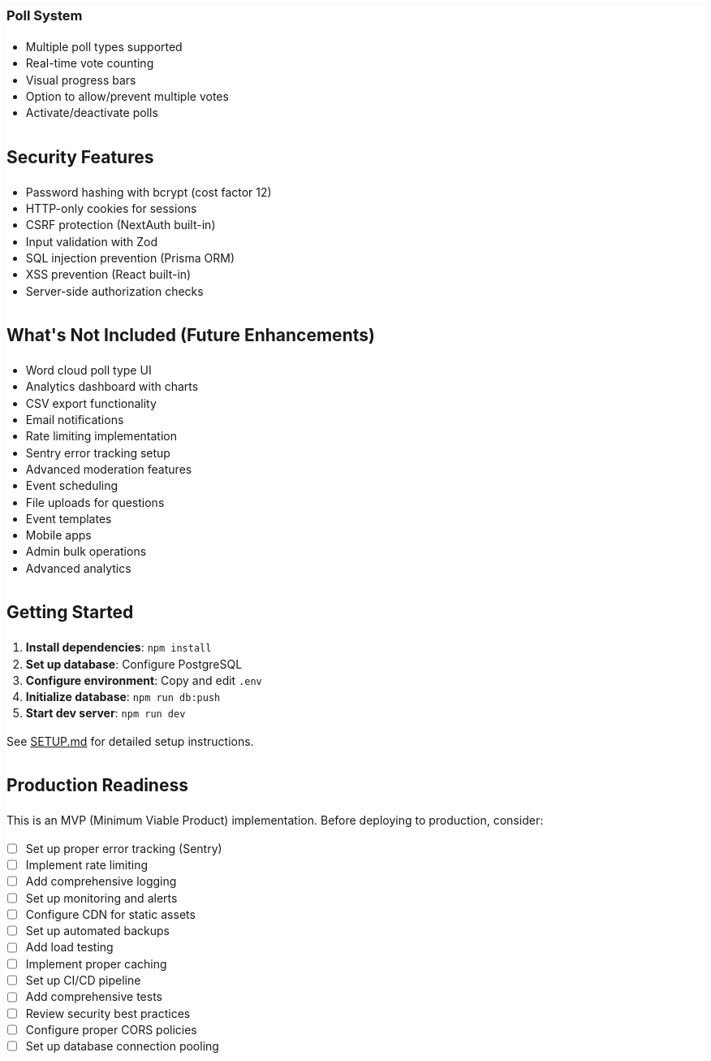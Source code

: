 ### Poll System
- Multiple poll types supported
- Real-time vote counting
- Visual progress bars
- Option to allow/prevent multiple votes
- Activate/deactivate polls

## Security Features

- Password hashing with bcrypt (cost factor 12)
- HTTP-only cookies for sessions
- CSRF protection (NextAuth built-in)
- Input validation with Zod
- SQL injection prevention (Prisma ORM)
- XSS prevention (React built-in)
- Server-side authorization checks

## What's Not Included (Future Enhancements)

- Word cloud poll type UI
- Analytics dashboard with charts
- CSV export functionality
- Email notifications
- Rate limiting implementation
- Sentry error tracking setup
- Advanced moderation features
- Event scheduling
- File uploads for questions
- Event templates
- Mobile apps
- Admin bulk operations
- Advanced analytics

## Getting Started

1. **Install dependencies**: `npm install`
2. **Set up database**: Configure PostgreSQL
3. **Configure environment**: Copy and edit `.env`
4. **Initialize database**: `npm run db:push`
5. **Start dev server**: `npm run dev`

See [SETUP.md](./SETUP.md) for detailed setup instructions.

## Production Readiness

This is an MVP (Minimum Viable Product) implementation. Before deploying to production, consider:

- [ ] Set up proper error tracking (Sentry)
- [ ] Implement rate limiting
- [ ] Add comprehensive logging
- [ ] Set up monitoring and alerts
- [ ] Configure CDN for static assets
- [ ] Set up automated backups
- [ ] Add load testing
- [ ] Implement proper caching
- [ ] Set up CI/CD pipeline
- [ ] Add comprehensive tests
- [ ] Review security best practices
- [ ] Configure proper CORS policies
- [ ] Set up database connection pooling
